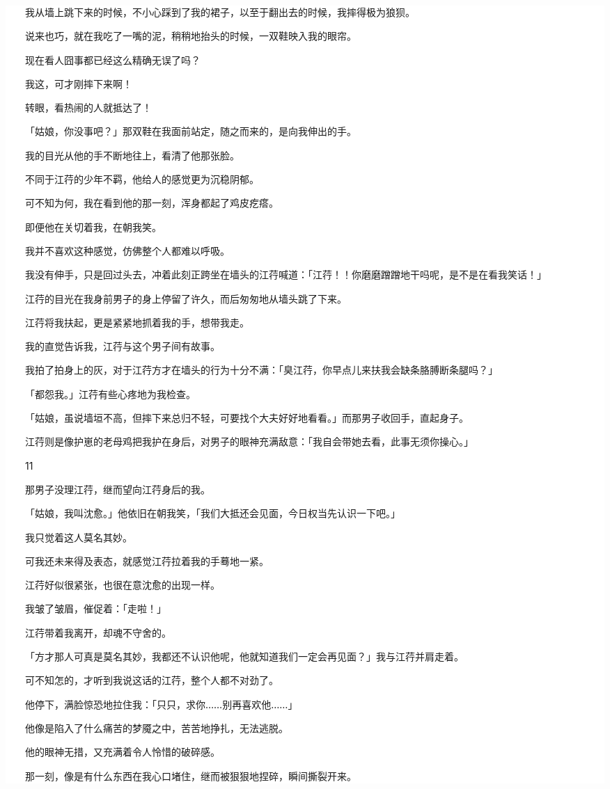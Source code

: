 &emsp;&emsp;我从墙上跳下来的时候，不小心踩到了我的裙子，以至于翻出去的时候，我摔得极为狼狈。  
  
&emsp;&emsp;说来也巧，就在我吃了一嘴的泥，稍稍地抬头的时候，一双鞋映入我的眼帘。  
  
&emsp;&emsp;现在看人囧事都已经这么精确无误了吗？  
  
&emsp;&emsp;我这，可才刚摔下来啊！  
  
&emsp;&emsp;转眼，看热闹的人就抵达了！  
  
&emsp;&emsp;「姑娘，你没事吧？」那双鞋在我面前站定，随之而来的，是向我伸出的手。  
  
&emsp;&emsp;我的目光从他的手不断地往上，看清了他那张脸。  
  
&emsp;&emsp;不同于江荇的少年不羁，他给人的感觉更为沉稳阴郁。  
  
&emsp;&emsp;可不知为何，我在看到他的那一刻，浑身都起了鸡皮疙瘩。  
  
&emsp;&emsp;即便他在关切着我，在朝我笑。  
  
&emsp;&emsp;我并不喜欢这种感觉，仿佛整个人都难以呼吸。  
  
&emsp;&emsp;我没有伸手，只是回过头去，冲着此刻正跨坐在墙头的江荇喊道：「江荇！！你磨磨蹭蹭地干吗呢，是不是在看我笑话！」  
  
&emsp;&emsp;江荇的目光在我身前男子的身上停留了许久，而后匆匆地从墙头跳了下来。  
  
&emsp;&emsp;江荇将我扶起，更是紧紧地抓着我的手，想带我走。  
  
&emsp;&emsp;我的直觉告诉我，江荇与这个男子间有故事。  
  
&emsp;&emsp;我拍了拍身上的灰，对于江荇方才在墙头的行为十分不满：「臭江荇，你早点儿来扶我会缺条胳膊断条腿吗？」  
  
&emsp;&emsp;「都怨我。」江荇有些心疼地为我检查。  
  
&emsp;&emsp;「姑娘，虽说墙垣不高，但摔下来总归不轻，可要找个大夫好好地看看。」而那男子收回手，直起身子。  
  
&emsp;&emsp;江荇则是像护崽的老母鸡把我护在身后，对男子的眼神充满敌意：「我自会带她去看，此事无须你操心。」  
  
&emsp;&emsp;11  
  
&emsp;&emsp;那男子没理江荇，继而望向江荇身后的我。  
  
&emsp;&emsp;「姑娘，我叫沈愈。」他依旧在朝我笑，「我们大抵还会见面，今日权当先认识一下吧。」  
  
&emsp;&emsp;我只觉着这人莫名其妙。  
  
&emsp;&emsp;可我还未来得及表态，就感觉江荇拉着我的手蓦地一紧。  
  
&emsp;&emsp;江荇好似很紧张，也很在意沈愈的出现一样。  
  
&emsp;&emsp;我皱了皱眉，催促着：「走啦！」  
  
&emsp;&emsp;江荇带着我离开，却魂不守舍的。  
  
&emsp;&emsp;「方才那人可真是莫名其妙，我都还不认识他呢，他就知道我们一定会再见面？」我与江荇并肩走着。  
  
&emsp;&emsp;可不知怎的，才听到我说这话的江荇，整个人都不对劲了。  
  
&emsp;&emsp;他停下，满脸惊恐地拉住我：「只只，求你……别再喜欢他……」  
  
&emsp;&emsp;他像是陷入了什么痛苦的梦魇之中，苦苦地挣扎，无法逃脱。  
  
&emsp;&emsp;他的眼神无措，又充满着令人怜惜的破碎感。  
  
&emsp;&emsp;那一刻，像是有什么东西在我心口堵住，继而被狠狠地捏碎，瞬间撕裂开来。  
  